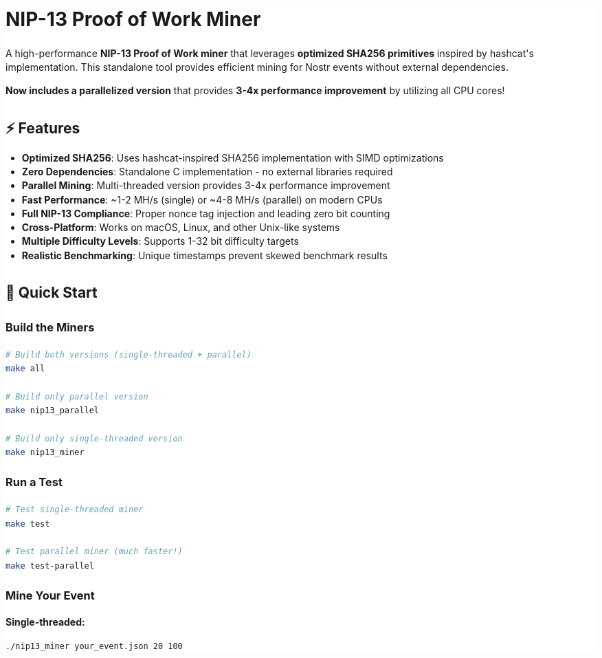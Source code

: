 # NIP-13 Proof of Work Miner

A high-performance **NIP-13 Proof of Work miner** that leverages **optimized SHA256 primitives** inspired by hashcat's implementation. This standalone tool provides efficient mining for Nostr events without external dependencies.

**Now includes a parallelized version** that provides **3-4x performance improvement** by utilizing all CPU cores!

## ⚡ Features

- **Optimized SHA256**: Uses hashcat-inspired SHA256 implementation with SIMD optimizations
- **Zero Dependencies**: Standalone C implementation - no external libraries required
- **Parallel Mining**: Multi-threaded version provides 3-4x performance improvement
- **Fast Performance**: ~1-2 MH/s (single) or ~4-8 MH/s (parallel) on modern CPUs
- **Full NIP-13 Compliance**: Proper nonce tag injection and leading zero bit counting
- **Cross-Platform**: Works on macOS, Linux, and other Unix-like systems
- **Multiple Difficulty Levels**: Supports 1-32 bit difficulty targets
- **Realistic Benchmarking**: Unique timestamps prevent skewed benchmark results

## 🚀 Quick Start

### Build the Miners

```bash
# Build both versions (single-threaded + parallel)
make all

# Build only parallel version
make nip13_parallel

# Build only single-threaded version
make nip13_miner
```

### Run a Test

```bash
# Test single-threaded miner
make test

# Test parallel miner (much faster!)
make test-parallel
```

### Mine Your Event

**Single-threaded:**
```bash
./nip13_miner your_event.json 20 100
```

